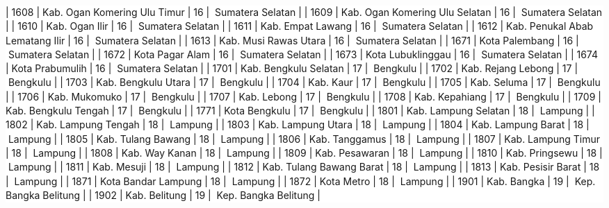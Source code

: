 | 1608      | Kab. Ogan Komering Ulu Timur     | 16            |  Sumatera Selatan         |
| 1609      | Kab. Ogan Komering Ulu Selatan   | 16            |  Sumatera Selatan         |
| 1610      | Kab. Ogan Ilir                   | 16            |  Sumatera Selatan         |
| 1611      | Kab. Empat Lawang                | 16            |  Sumatera Selatan         |
| 1612      | Kab. Penukal Abab Lematang Ilir  | 16            |  Sumatera Selatan         |
| 1613      | Kab. Musi Rawas Utara            | 16            |  Sumatera Selatan         |
| 1671      | Kota Palembang                   | 16            |  Sumatera Selatan         |
| 1672      | Kota Pagar Alam                  | 16            |  Sumatera Selatan         |
| 1673      | Kota Lubuklinggau                | 16            |  Sumatera Selatan         |
| 1674      | Kota Prabumulih                  | 16            |  Sumatera Selatan         |
| 1701      | Kab. Bengkulu Selatan            | 17            |  Bengkulu                 |
| 1702      | Kab. Rejang Lebong               | 17            |  Bengkulu                 |
| 1703      | Kab. Bengkulu Utara              | 17            |  Bengkulu                 |
| 1704      | Kab. Kaur                        | 17            |  Bengkulu                 |
| 1705      | Kab. Seluma                      | 17            |  Bengkulu                 |
| 1706      | Kab. Mukomuko                    | 17            |  Bengkulu                 |
| 1707      | Kab. Lebong                      | 17            |  Bengkulu                 |
| 1708      | Kab. Kepahiang                   | 17            |  Bengkulu                 |
| 1709      | Kab. Bengkulu Tengah             | 17            |  Bengkulu                 |
| 1771      | Kota Bengkulu                    | 17            |  Bengkulu                 |
| 1801      | Kab. Lampung Selatan             | 18            |  Lampung                  |
| 1802      | Kab. Lampung Tengah              | 18            |  Lampung                  |
| 1803      | Kab. Lampung Utara               | 18            |  Lampung                  |
| 1804      | Kab. Lampung Barat               | 18            |  Lampung                  |
| 1805      | Kab. Tulang Bawang               | 18            |  Lampung                  |
| 1806      | Kab. Tanggamus                   | 18            |  Lampung                  |
| 1807      | Kab. Lampung Timur               | 18            |  Lampung                  |
| 1808      | Kab. Way Kanan                   | 18            |  Lampung                  |
| 1809      | Kab. Pesawaran                   | 18            |  Lampung                  |
| 1810      | Kab. Pringsewu                   | 18            |  Lampung                  |
| 1811      | Kab. Mesuji                      | 18            |  Lampung                  |
| 1812      | Kab. Tulang Bawang Barat         | 18            |  Lampung                  |
| 1813      | Kab. Pesisir Barat               | 18            |  Lampung                  |
| 1871      | Kota Bandar Lampung              | 18            |  Lampung                  |
| 1872      | Kota Metro                       | 18            |  Lampung                  |
| 1901      | Kab. Bangka                      | 19            |  Kep. Bangka Belitung     |
| 1902      | Kab. Belitung                    | 19            |  Kep. Bangka Belitung     |